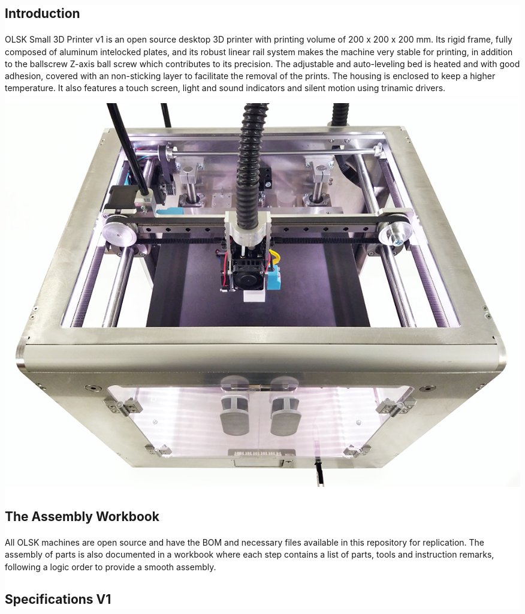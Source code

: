 Introduction
--

OLSK Small 3D Printer v1 is an open source desktop 3D printer with printing volume of 200 x 200 x 200 mm. Its rigid frame, fully composed of aluminum intelocked plates, and its robust linear rail system makes the machine very stable for printing, in addition to the ballscrew Z-axis ball screw which contributes to its precision. The adjustable and auto-leveling bed is heated and with good adhesion, covered with an non-sticking layer to facilitate the removal of the prints. The housing is enclosed to keep a higher temperature. It also features a touch screen, light and sound indicators and silent motion using trinamic drivers.

<img src="media/OLSK Small 3DPrinter2_low-res.jpg" width="100%">

The Assembly Workbook
--

All OLSK machines are open source and have the BOM and necessary files available in this repository for replication. The assembly of parts is also documented in a workbook where each step contains a list of parts, tools and instruction remarks, following a logic order to provide a smooth assembly.

Specifications V1
--
